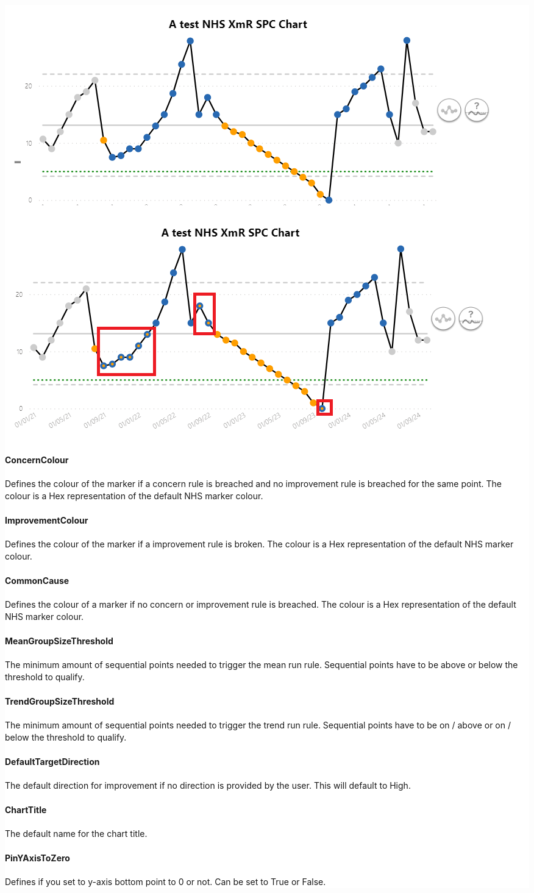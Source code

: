 ![SPC Chart Example](docs/images/SPC%20Chart%20Example%202.png)

#### ConcernColour
Defines the colour of the marker if a concern rule is breached and no improvement rule is breached for the same point. The colour is a Hex representation of the default NHS marker colour. 
#### ImprovementColour
Defines the colour of the marker if a improvement rule is broken. The colour is a Hex representation of the default NHS marker colour. 
#### CommonCause 
Defines the colour of a marker if no concern or improvement rule is breached. The colour is a Hex representation of the default NHS marker colour. 
#### MeanGroupSizeThreshold
The minimum amount of sequential points needed to trigger the mean run rule. Sequential points have to be above or below the threshold to qualify. 
#### TrendGroupSizeThreshold
The minimum amount of sequential points needed to trigger the trend run rule. Sequential points have to be on / above or on / below the threshold to qualify. 
#### DefaultTargetDirection
The default direction for improvement if no direction is provided by the user. This will default to High. 
#### ChartTitle
The default name for the chart title.
#### PinYAxisToZero
Defines if you set to y-axis bottom point to 0 or not. Can be set to True or False.